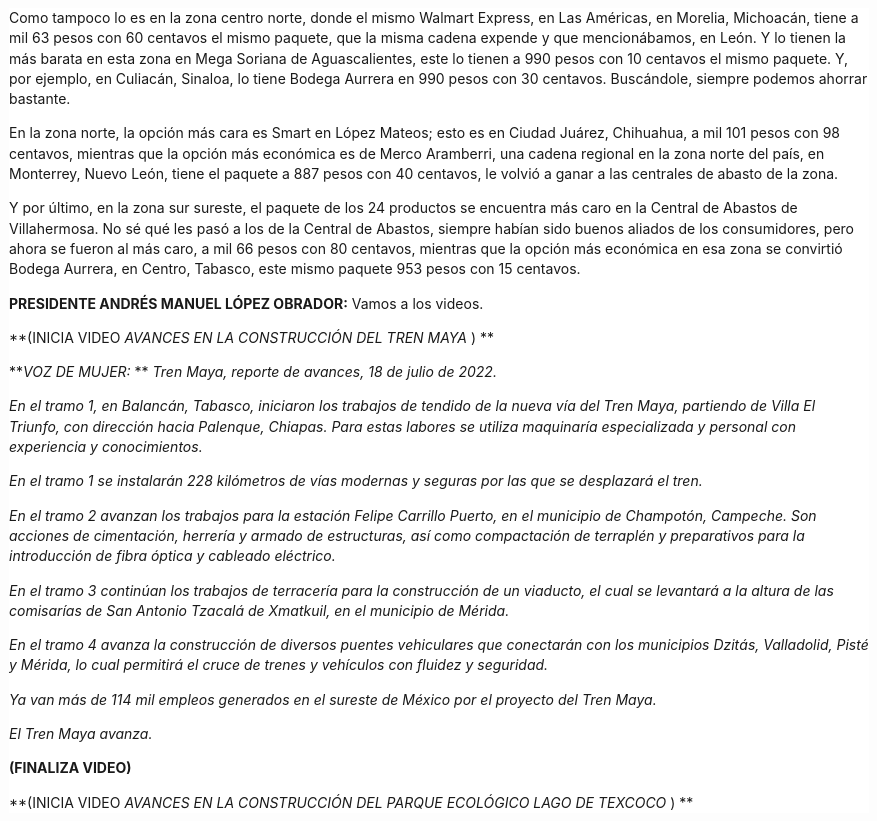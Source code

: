 Como tampoco lo es en la zona centro norte, donde el mismo Walmart Express, en
Las Américas, en Morelia, Michoacán, tiene a mil 63 pesos con 60 centavos el
mismo paquete, que la misma cadena expende y que mencionábamos, en León. Y lo
tienen la más barata en esta zona en Mega Soriana de Aguascalientes, este lo
tienen a 990 pesos con 10 centavos el mismo paquete. Y, por ejemplo, en
Culiacán, Sinaloa, lo tiene Bodega Aurrera en 990 pesos con 30 centavos.
Buscándole, siempre podemos ahorrar bastante.

En la zona norte, la opción más cara es Smart en López Mateos; esto es en
Ciudad Juárez, Chihuahua, a mil 101 pesos con 98 centavos, mientras que la
opción más económica es de Merco Aramberri, una cadena regional en la zona
norte del país, en Monterrey, Nuevo León, tiene el paquete a 887 pesos con 40
centavos, le volvió a ganar a las centrales de abasto de la zona.

Y por último, en la zona sur sureste, el paquete de los 24 productos se
encuentra más caro en la Central de Abastos de Villahermosa. No sé qué les
pasó a los de la Central de Abastos, siempre habían sido buenos aliados de los
consumidores, pero ahora se fueron al más caro, a mil 66 pesos con 80
centavos, mientras que la opción más económica en esa zona se convirtió Bodega
Aurrera, en Centro, Tabasco, este mismo paquete 953 pesos con 15 centavos.

**PRESIDENTE ANDRÉS MANUEL LÓPEZ OBRADOR:** Vamos a los videos.

**(INICIA VIDEO _AVANCES EN LA CONSTRUCCIÓN DEL TREN MAYA_ ) **

**_VOZ DE MUJER:_ ** _Tren Maya, reporte de avances, 18 de julio de 2022._

_En el tramo 1, en Balancán, Tabasco, iniciaron los trabajos de tendido de la
nueva vía del Tren Maya, partiendo de Villa El Triunfo, con dirección hacia
Palenque, Chiapas. Para estas labores se utiliza maquinaría especializada y
personal con experiencia y conocimientos._

_En el tramo 1 se instalarán 228 kilómetros de vías modernas y seguras por las
que se desplazará el tren._

_En el tramo 2 avanzan los trabajos para la estación Felipe Carrillo Puerto,
en el municipio de Champotón, Campeche. Son acciones de cimentación, herrería
y armado de estructuras, así como compactación de terraplén y preparativos
para la introducción de fibra óptica y cableado eléctrico._

_En el tramo 3 continúan los trabajos de terracería para la construcción de un
viaducto, el cual se levantará a la altura de las comisarías de San Antonio
Tzacalá de Xmatkuil, en el municipio de Mérida._

_En el tramo 4 avanza la construcción de diversos puentes vehiculares que
conectarán con los municipios Dzitás, Valladolid, Pisté y Mérida, lo cual
permitirá el cruce de trenes y vehículos con fluidez y seguridad._

_Ya van más de 114 mil empleos generados en el sureste de México por el
proyecto del Tren Maya._

_El Tren Maya avanza._

**(FINALIZA VIDEO)**

**(INICIA VIDEO _AVANCES EN LA CONSTRUCCIÓN DEL PARQUE ECOLÓGICO LAGO DE
TEXCOCO_ ) **
